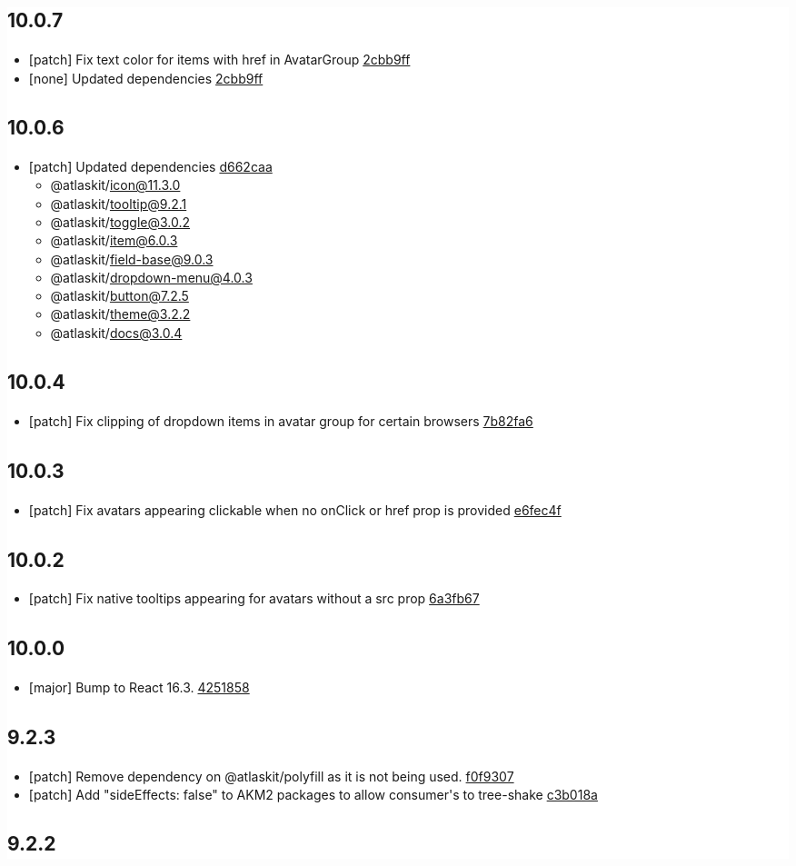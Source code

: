 ## 10.0.7

- [patch] Fix text color for items with href in AvatarGroup
  [2cbb9ff](https://bitbucket.org/atlassian/atlaskit-mk-2/commits/2cbb9ff)
- [none] Updated dependencies
  [2cbb9ff](https://bitbucket.org/atlassian/atlaskit-mk-2/commits/2cbb9ff)

## 10.0.6

- [patch] Updated dependencies
  [d662caa](https://bitbucket.org/atlassian/atlaskit-mk-2/commits/d662caa)
  - @atlaskit/icon@11.3.0
  - @atlaskit/tooltip@9.2.1
  - @atlaskit/toggle@3.0.2
  - @atlaskit/item@6.0.3
  - @atlaskit/field-base@9.0.3
  - @atlaskit/dropdown-menu@4.0.3
  - @atlaskit/button@7.2.5
  - @atlaskit/theme@3.2.2
  - @atlaskit/docs@3.0.4

## 10.0.4

- [patch] Fix clipping of dropdown items in avatar group for certain browsers
  [7b82fa6](https://bitbucket.org/atlassian/atlaskit-mk-2/commits/7b82fa6)

## 10.0.3

- [patch] Fix avatars appearing clickable when no onClick or href prop is provided
  [e6fec4f](https://bitbucket.org/atlassian/atlaskit-mk-2/commits/e6fec4f)

## 10.0.2

- [patch] Fix native tooltips appearing for avatars without a src prop
  [6a3fb67](https://bitbucket.org/atlassian/atlaskit-mk-2/commits/6a3fb67)

## 10.0.0

- [major] Bump to React 16.3.
  [4251858](https://bitbucket.org/atlassian/atlaskit-mk-2/commits/4251858)

## 9.2.3

- [patch] Remove dependency on @atlaskit/polyfill as it is not being used.
  [f0f9307](https://bitbucket.org/atlassian/atlaskit-mk-2/commits/f0f9307)
- [patch] Add "sideEffects: false" to AKM2 packages to allow consumer's to tree-shake
  [c3b018a](https://bitbucket.org/atlassian/atlaskit-mk-2/commits/c3b018a)

## 9.2.2
